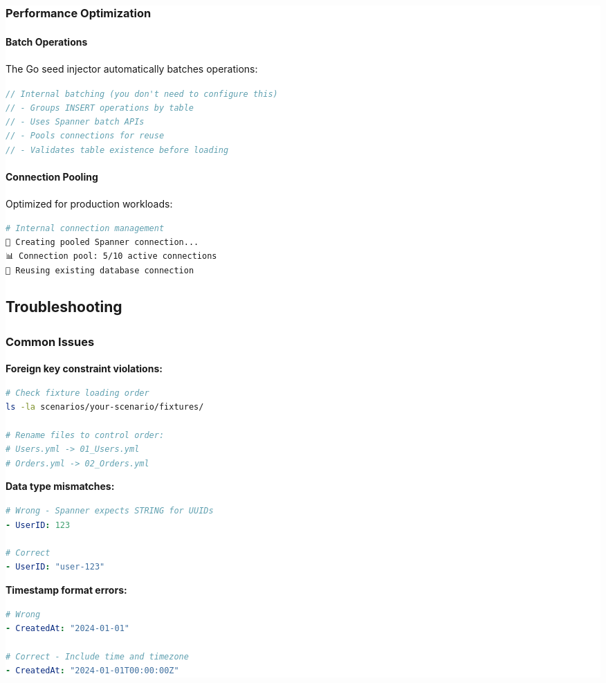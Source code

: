### Performance Optimization

#### Batch Operations

The Go seed injector automatically batches operations:

```go
// Internal batching (you don't need to configure this)
// - Groups INSERT operations by table
// - Uses Spanner batch APIs
// - Pools connections for reuse
// - Validates table existence before loading
```

#### Connection Pooling

Optimized for production workloads:

```bash
# Internal connection management
🔄 Creating pooled Spanner connection...
📊 Connection pool: 5/10 active connections
🔄 Reusing existing database connection
```

## Troubleshooting

### Common Issues

**Foreign key constraint violations:**
```bash
# Check fixture loading order
ls -la scenarios/your-scenario/fixtures/

# Rename files to control order:
# Users.yml -> 01_Users.yml
# Orders.yml -> 02_Orders.yml
```

**Data type mismatches:**
```yaml
# Wrong - Spanner expects STRING for UUIDs
- UserID: 123

# Correct
- UserID: "user-123"
```

**Timestamp format errors:**
```yaml
# Wrong
- CreatedAt: "2024-01-01"

# Correct - Include time and timezone
- CreatedAt: "2024-01-01T00:00:00Z"
```

